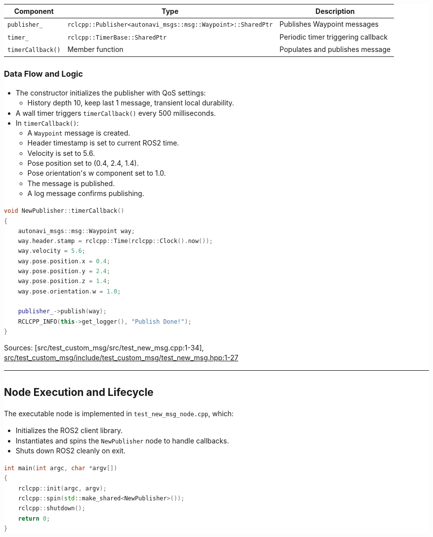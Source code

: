 | Component           | Type                                         | Description                          |
|---------------------|----------------------------------------------|------------------------------------|
| `publisher_`        | `rclcpp::Publisher<autonavi_msgs::msg::Waypoint>::SharedPtr` | Publishes Waypoint messages        |
| `timer_`            | `rclcpp::TimerBase::SharedPtr`                | Periodic timer triggering callback |
| `timerCallback()`   | Member function                               | Populates and publishes message    |

### Data Flow and Logic

- The constructor initializes the publisher with QoS settings:
  - History depth 10, keep last 1 message, transient local durability.
- A wall timer triggers `timerCallback()` every 500 milliseconds.
- In `timerCallback()`:
  - A `Waypoint` message is created.
  - Header timestamp is set to current ROS2 time.
  - Velocity is set to 5.6.
  - Pose position set to (0.4, 2.4, 1.4).
  - Pose orientation's w component set to 1.0.
  - The message is published.
  - A log message confirms publishing.

```cpp
void NewPublisher::timerCallback()
{
    autonavi_msgs::msg::Waypoint way;
    way.header.stamp = rclcpp::Time(rclcpp::Clock().now());
    way.velocity = 5.6;
    way.pose.position.x = 0.4;
    way.pose.position.y = 2.4;
    way.pose.position.z = 1.4;
    way.pose.orientation.w = 1.0;

    publisher_->publish(way);
    RCLCPP_INFO(this->get_logger(), "Publish Done!");
}
```

Sources: [src/test_custom_msg/src/test_new_msg.cpp:1-34], [src/test_custom_msg/include/test_custom_msg/test_new_msg.hpp:1-27]()

---

## Node Execution and Lifecycle

The executable node is implemented in `test_new_msg_node.cpp`, which:

- Initializes the ROS2 client library.
- Instantiates and spins the `NewPublisher` node to handle callbacks.
- Shuts down ROS2 cleanly on exit.

```cpp
int main(int argc, char *argv[])
{
    rclcpp::init(argc, argv);
    rclcpp::spin(std::make_shared<NewPublisher>());
    rclcpp::shutdown();
    return 0;
}
```
